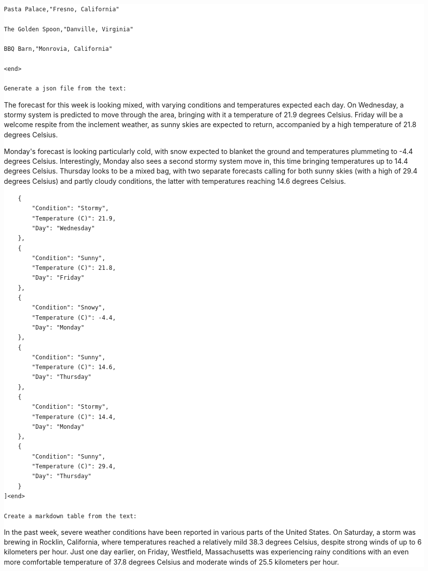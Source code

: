 ```<start>Restaurant Name,Location
Pasta Palace,"Fresno, California"

The Golden Spoon,"Danville, Virginia"

BBQ Barn,"Monrovia, California"

<end>

Generate a json file from the text:
```
The forecast for this week is looking mixed, with varying conditions and temperatures expected each day. On Wednesday, a stormy system is predicted to move through the area, bringing with it a temperature of 21.9 degrees Celsius. Friday will be a welcome respite from the inclement weather, as sunny skies are expected to return, accompanied by a high temperature of 21.8 degrees Celsius.

Monday's forecast is looking particularly cold, with snow expected to blanket the ground and temperatures plummeting to -4.4 degrees Celsius. Interestingly, Monday also sees a second stormy system move in, this time bringing temperatures up to 14.4 degrees Celsius. Thursday looks to be a mixed bag, with two separate forecasts calling for both sunny skies (with a high of 29.4 degrees Celsius) and partly cloudy conditions, the latter with temperatures reaching 14.6 degrees Celsius.
```<start>[
    {
        "Condition": "Stormy",
        "Temperature (C)": 21.9,
        "Day": "Wednesday"
    },
    {
        "Condition": "Sunny",
        "Temperature (C)": 21.8,
        "Day": "Friday"
    },
    {
        "Condition": "Snowy",
        "Temperature (C)": -4.4,
        "Day": "Monday"
    },
    {
        "Condition": "Sunny",
        "Temperature (C)": 14.6,
        "Day": "Thursday"
    },
    {
        "Condition": "Stormy",
        "Temperature (C)": 14.4,
        "Day": "Monday"
    },
    {
        "Condition": "Sunny",
        "Temperature (C)": 29.4,
        "Day": "Thursday"
    }
]<end>

Create a markdown table from the text:
```
In the past week, severe weather conditions have been reported in various parts of the United States. On Saturday, a storm was brewing in Rocklin, California, where temperatures reached a relatively mild 38.3 degrees Celsius, despite strong winds of up to 6 kilometers per hour. Just one day earlier, on Friday, Westfield, Massachusetts was experiencing rainy conditions with an even more comfortable temperature of 37.8 degrees Celsius and moderate winds of 25.5 kilometers per hour.
